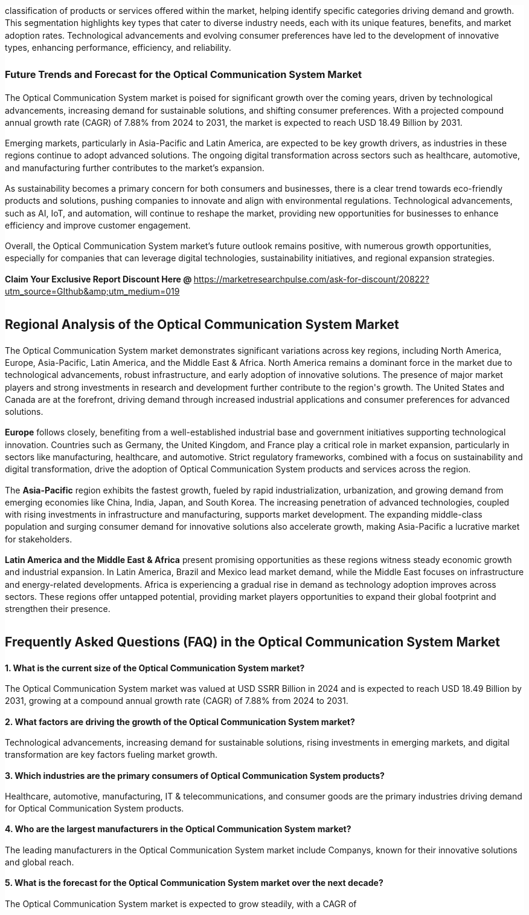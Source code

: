 classification of products or services offered within the market, helping identify specific categories driving demand and growth. This segmentation highlights key types that cater to diverse industry needs, each with its unique features, benefits, and market adoption rates. Technological advancements and evolving consumer preferences have led to the development of innovative types, enhancing performance, efficiency, and reliability.</p><h3>Future Trends and Forecast for the Optical Communication System Market</h3><p>The Optical Communication System market is poised for significant growth over the coming years, driven by technological advancements, increasing demand for sustainable solutions, and shifting consumer preferences. With a projected compound annual growth rate (CAGR) of 7.88% from 2024 to 2031, the market is expected to reach USD 18.49 Billion by 2031.</p><p>Emerging markets, particularly in Asia-Pacific and Latin America, are expected to be key growth drivers, as industries in these regions continue to adopt advanced solutions. The ongoing digital transformation across sectors such as healthcare, automotive, and manufacturing further contributes to the market&rsquo;s expansion.</p><p>As sustainability becomes a primary concern for both consumers and businesses, there is a clear trend towards eco-friendly products and solutions, pushing companies to innovate and align with environmental regulations. Technological advancements, such as AI, IoT, and automation, will continue to reshape the market, providing new opportunities for businesses to enhance efficiency and improve customer engagement.</p><p>Overall, the Optical Communication System market&rsquo;s future outlook remains positive, with numerous growth opportunities, especially for companies that can leverage digital technologies, sustainability initiatives, and regional expansion strategies.</p><p><strong>Claim Your Exclusive Report Discount Here @ </strong><a href="https://marketresearchpulse.com/ask-for-discount/20822?utm_source=GIthub&amp;utm_medium=019">https://marketresearchpulse.com/ask-for-discount/20822?utm_source=GIthub&amp;utm_medium=019</a></p><h2><strong>Regional Analysis of the Optical Communication System Market</strong></h2><p>The Optical Communication System market demonstrates significant variations across key regions, including North America, Europe, Asia-Pacific, Latin America, and the Middle East &amp; Africa. North America remains a dominant force in the market due to technological advancements, robust infrastructure, and early adoption of innovative solutions. The presence of major market players and strong investments in research and development further contribute to the region's growth. The United States and Canada are at the forefront, driving demand through increased industrial applications and consumer preferences for advanced solutions.</p><p><strong>Europe</strong> follows closely, benefiting from a well-established industrial base and government initiatives supporting technological innovation. Countries such as Germany, the United Kingdom, and France play a critical role in market expansion, particularly in sectors like manufacturing, healthcare, and automotive. Strict regulatory frameworks, combined with a focus on sustainability and digital transformation, drive the adoption of Optical Communication System products and services across the region.</p><p>The <strong>Asia-Pacific</strong> region exhibits the fastest growth, fueled by rapid industrialization, urbanization, and growing demand from emerging economies like China, India, Japan, and South Korea. The increasing penetration of advanced technologies, coupled with rising investments in infrastructure and manufacturing, supports market development. The expanding middle-class population and surging consumer demand for innovative solutions also accelerate growth, making Asia-Pacific a lucrative market for stakeholders.</p><p><strong>Latin America and the Middle East &amp; Africa</strong> present promising opportunities as these regions witness steady economic growth and industrial expansion. In Latin America, Brazil and Mexico lead market demand, while the Middle East focuses on infrastructure and energy-related developments. Africa is experiencing a gradual rise in demand as technology adoption improves across sectors. These regions offer untapped potential, providing market players opportunities to expand their global footprint and strengthen their presence.</p><h2><strong>Frequently Asked Questions (FAQ) in the Optical Communication System Market</strong></h2><p><strong>1. What is the current size of the Optical Communication System market?</strong></p><p>The Optical Communication System market was valued at USD SSRR Billion in 2024 and is expected to reach USD 18.49 Billion by 2031, growing at a compound annual growth rate (CAGR) of 7.88% from 2024 to 2031.</p><p><strong>2. What factors are driving the growth of the Optical Communication System market?</strong></p><p>Technological advancements, increasing demand for sustainable solutions, rising investments in emerging markets, and digital transformation are key factors fueling market growth.</p><p><strong>3. Which industries are the primary consumers of Optical Communication System products?</strong></p><p>Healthcare, automotive, manufacturing, IT &amp; telecommunications, and consumer goods are the primary industries driving demand for Optical Communication System products.</p><p><strong>4. Who are the largest manufacturers in the Optical Communication System market?</strong></p><p>The leading manufacturers in the Optical Communication System market include Companys, known for their innovative solutions and global reach.</p><p><strong>5. What is the forecast for the Optical Communication System market over the next decade?</strong></p><p>The Optical Communication System market is expected to grow steadily, with a CAGR of